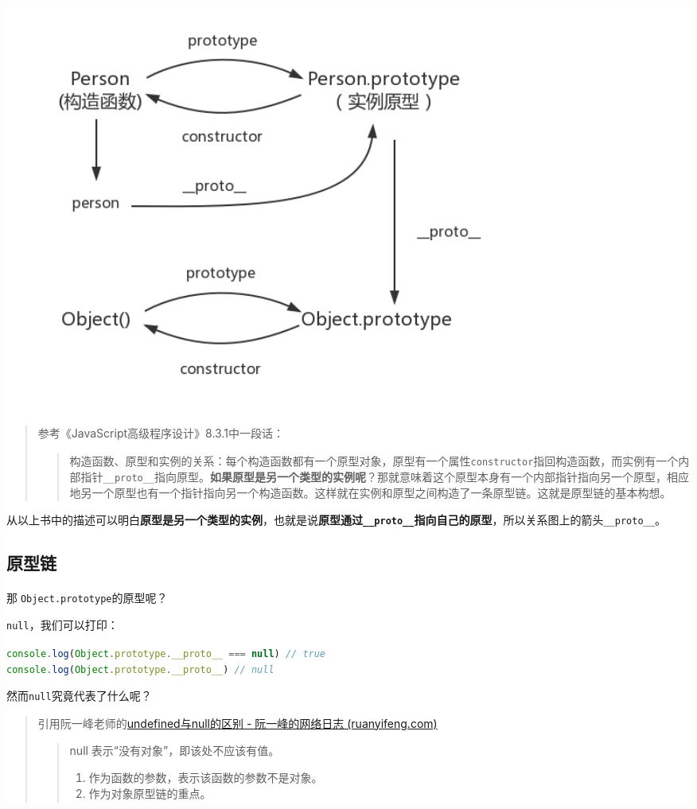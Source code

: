 ![QQ截图20221011223056](./JavaScript高级（一）原型到原型链/QQ截图20221011223056.png)

> 参考《JavaScript高级程序设计》8.3.1中一段话：
>
> > 构造函数、原型和实例的关系：每个构造函数都有一个原型对象，原型有一个属性`constructor`指回构造函数，而实例有一个内部指针`__proto__`指向原型。**如果原型是另一个类型的实例呢**？那就意味着这个原型本身有一个内部指针指向另一个原型，相应地另一个原型也有一个指针指向另一个构造函数。这样就在实例和原型之间构造了一条原型链。这就是原型链的基本构想。

从以上书中的描述可以明白**原型是另一个类型的实例**，也就是说**原型通过`__proto__`指向自己的原型**，所以关系图上的箭头`__proto__`。

## 原型链

那 `Object.prototype`的原型呢？

`null`，我们可以打印：

```javascript
console.log(Object.prototype.__proto__ === null) // true
console.log(Object.prototype.__proto__) // null
```

然而`null`究竟代表了什么呢？

> 引用阮一峰老师的[undefined与null的区别 - 阮一峰的网络日志 (ruanyifeng.com)](http://www.ruanyifeng.com/blog/2014/03/undefined-vs-null.html)
>
> > null 表示“没有对象”，即该处不应该有值。
> >
> > 1. 作为函数的参数，表示该函数的参数不是对象。
> > 2. 作为对象原型链的重点。
